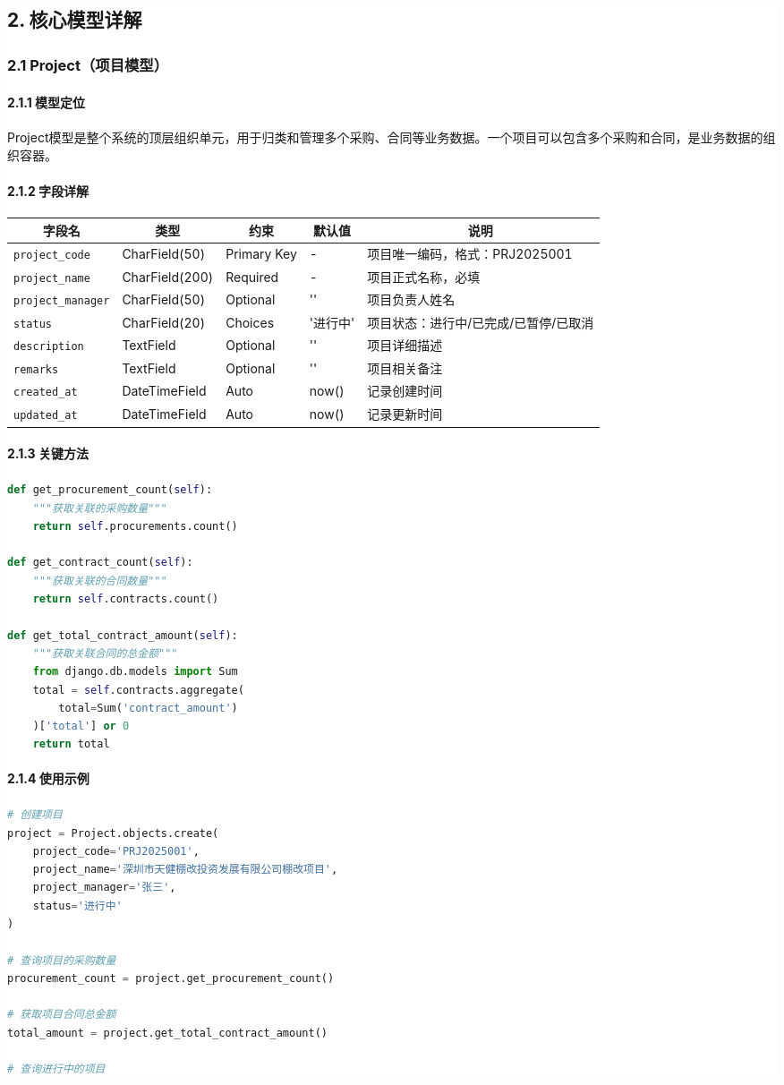 
## 2. 核心模型详解

### 2.1 Project（项目模型）

#### 2.1.1 模型定位

Project模型是整个系统的顶层组织单元，用于归类和管理多个采购、合同等业务数据。一个项目可以包含多个采购和合同，是业务数据的组织容器。

#### 2.1.2 字段详解

| 字段名 | 类型 | 约束 | 默认值 | 说明 |
|--------|------|------|--------|------|
| `project_code` | CharField(50) | Primary Key | - | 项目唯一编码，格式：PRJ2025001 |
| `project_name` | CharField(200) | Required | - | 项目正式名称，必填 |
| `project_manager` | CharField(50) | Optional | '' | 项目负责人姓名 |
| `status` | CharField(20) | Choices | '进行中' | 项目状态：进行中/已完成/已暂停/已取消 |
| `description` | TextField | Optional | '' | 项目详细描述 |
| `remarks` | TextField | Optional | '' | 项目相关备注 |
| `created_at` | DateTimeField | Auto | now() | 记录创建时间 |
| `updated_at` | DateTimeField | Auto | now() | 记录更新时间 |

#### 2.1.3 关键方法

```python
def get_procurement_count(self):
    """获取关联的采购数量"""
    return self.procurements.count()

def get_contract_count(self):
    """获取关联的合同数量"""
    return self.contracts.count()

def get_total_contract_amount(self):
    """获取关联合同的总金额"""
    from django.db.models import Sum
    total = self.contracts.aggregate(
        total=Sum('contract_amount')
    )['total'] or 0
    return total
```

#### 2.1.4 使用示例

```python
# 创建项目
project = Project.objects.create(
    project_code='PRJ2025001',
    project_name='深圳市天健棚改投资发展有限公司棚改项目',
    project_manager='张三',
    status='进行中'
)

# 查询项目的采购数量
procurement_count = project.get_procurement_count()

# 获取项目合同总金额
total_amount = project.get_total_contract_amount()

# 查询进行中的项目
```